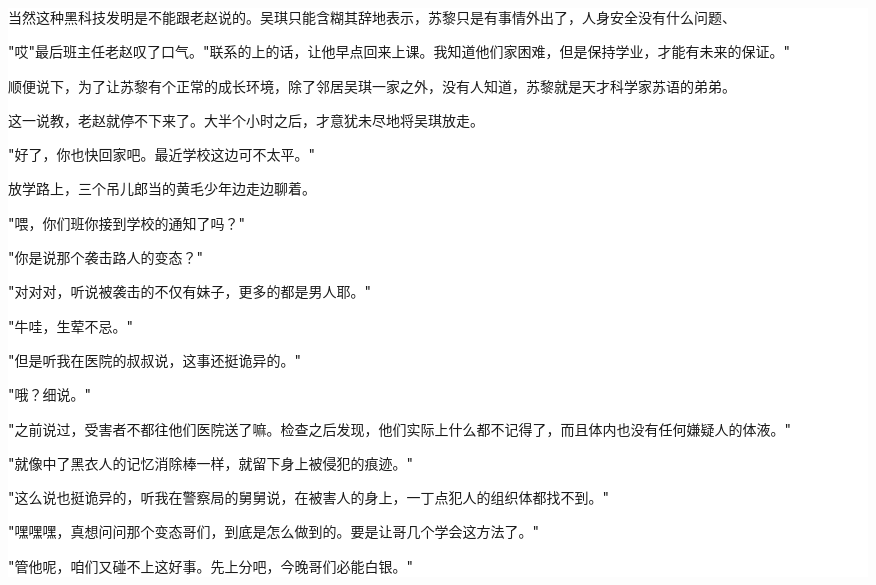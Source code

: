 当然这种黑科技发明是不能跟老赵说的。吴琪只能含糊其辞地表示，苏黎只是有事情外出了，人身安全没有什么问题、



"哎"最后班主任老赵叹了口气。"联系的上的话，让他早点回来上课。我知道他们家困难，但是保持学业，才能有未来的保证。"





顺便说下，为了让苏黎有个正常的成长环境，除了邻居吴琪一家之外，没有人知道，苏黎就是天才科学家苏语的弟弟。





这一说教，老赵就停不下来了。大半个小时之后，才意犹未尽地将吴琪放走。



"好了，你也快回家吧。最近学校这边可不太平。"







放学路上，三个吊儿郎当的黄毛少年边走边聊着。



"喂，你们班你接到学校的通知了吗？"



"你是说那个袭击路人的变态？"



"对对对，听说被袭击的不仅有妹子，更多的都是男人耶。"



"牛哇，生荤不忌。"



"但是听我在医院的叔叔说，这事还挺诡异的。"



"哦？细说。"





"之前说过，受害者不都往他们医院送了嘛。检查之后发现，他们实际上什么都不记得了，而且体内也没有任何嫌疑人的体液。"



"就像中了黑衣人的记忆消除棒一样，就留下身上被侵犯的痕迹。"





"这么说也挺诡异的，听我在警察局的舅舅说，在被害人的身上，一丁点犯人的组织体都找不到。"





"嘿嘿嘿，真想问问那个变态哥们，到底是怎么做到的。要是让哥几个学会这方法了。"



"管他呢，咱们又碰不上这好事。先上分吧，今晚哥们必能白银。"
